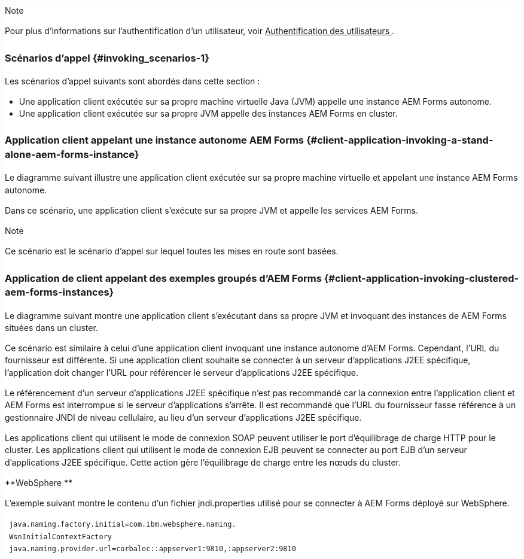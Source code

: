 >[!NOTE]
>
>Pour plus d’informations sur l’authentification d’un utilisateur, voir [Authentification des utilisateurs ](/help/forms/developing/users.md#authenticating-users).

### Scénarios d’appel  {#invoking_scenarios-1}

Les scénarios d’appel suivants sont abordés dans cette section :

* Une application client exécutée sur sa propre machine virtuelle Java (JVM) appelle une instance AEM Forms autonome.
* Une application client exécutée sur sa propre JVM appelle des instances AEM Forms en cluster.

### Application client appelant une instance autonome AEM Forms  {#client-application-invoking-a-stand-alone-aem-forms-instance}

Le diagramme suivant illustre une application client exécutée sur sa propre machine virtuelle et appelant une instance AEM Forms autonome.

Dans ce scénario, une application client s’exécute sur sa propre JVM et appelle les services AEM Forms.

>[!NOTE]
>
>Ce scénario est le scénario d’appel sur lequel toutes les mises en route sont basées.

### Application de client appelant des exemples groupés d’AEM Forms  {#client-application-invoking-clustered-aem-forms-instances}

Le diagramme suivant montre une application client s’exécutant dans sa propre JVM et invoquant des instances de AEM Forms situées dans un cluster.

Ce scénario est similaire à celui d’une application client invoquant une instance autonome d’AEM Forms. Cependant, l’URL du fournisseur est différente. Si une application client souhaite se connecter à un serveur d’applications J2EE spécifique, l’application doit changer l’URL pour référencer le serveur d’applications J2EE spécifique.

Le référencement d’un serveur d’applications J2EE spécifique n’est pas recommandé car la connexion entre l’application client et AEM Forms est interrompue si le serveur d’applications s’arrête. Il est recommandé que l’URL du fournisseur fasse référence à un gestionnaire JNDI de niveau cellulaire, au lieu d’un serveur d’applications J2EE spécifique.

Les applications client qui utilisent le mode de connexion SOAP peuvent utiliser le port d’équilibrage de charge HTTP pour le cluster. Les applications client qui utilisent le mode de connexion EJB peuvent se connecter au port EJB d’un serveur d’applications J2EE spécifique. Cette action gère l’équilibrage de charge entre les nœuds du cluster.

**WebSphere **

L’exemple suivant montre le contenu d’un fichier jndi.properties utilisé pour se connecter à AEM Forms déployé sur WebSphere.

```as3
 java.naming.factory.initial=com.ibm.websphere.naming.
 WsnInitialContextFactory
 java.naming.provider.url=corbaloc::appserver1:9810,:appserver2:9810
```
